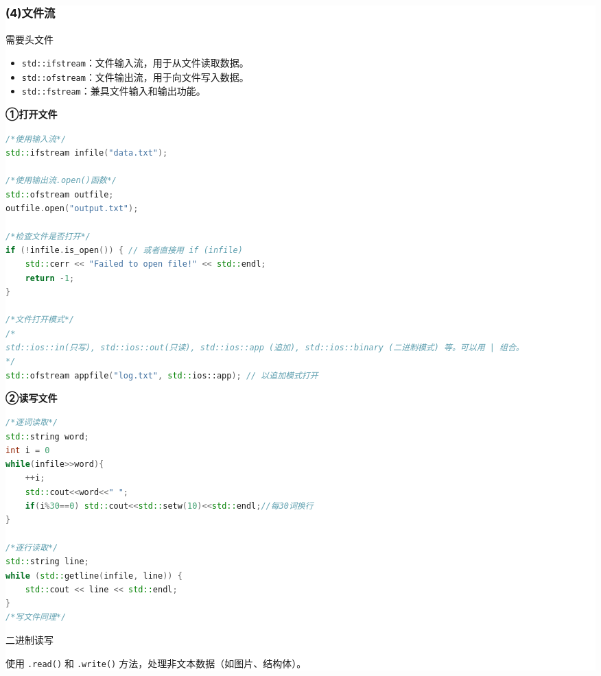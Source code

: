 
### (4)文件流

需要头文件<fstream>

- `std::ifstream`：文件输入流，用于从文件读取数据。
- `std::ofstream`：文件输出流，用于向文件写入数据。
- `std::fstream`：兼具文件输入和输出功能。

**①打开文件**

```cpp
/*使用输入流*/
std::ifstream infile("data.txt");

/*使用输出流.open()函数*/
std::ofstream outfile;
outfile.open("output.txt");

/*检查文件是否打开*/
if (!infile.is_open()) { // 或者直接用 if (infile)
    std::cerr << "Failed to open file!" << std::endl;
    return -1;
}

/*文件打开模式*/
/*
std::ios::in(只写), std::ios::out(只读), std::ios::app (追加), std::ios::binary (二进制模式) 等。可以用 | 组合。
*/
std::ofstream appfile("log.txt", std::ios::app); // 以追加模式打开
```

**②读写文件**

```cpp
/*逐词读取*/
std::string word;
int i = 0
while(infile>>word){
    ++i;
    std::cout<<word<<" ";
    if(i%30==0) std::cout<<std::setw(10)<<std::endl;//每30词换行
}

/*逐行读取*/
std::string line;
while (std::getline(infile, line)) {
    std::cout << line << std::endl;
}
/*写文件同理*/
```

二进制读写

使用 `.read()` 和 `.write()` 方法，处理非文本数据（如图片、结构体）。

